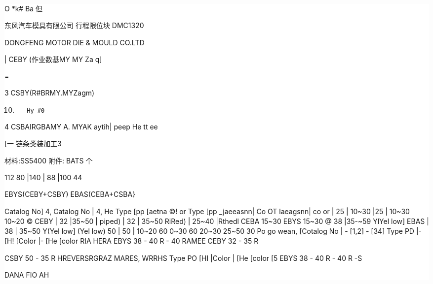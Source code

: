 O *k# Ba 但

东风汽车模具有限公司            行程限位块                DMC1320

DONGFENG MOTOR DIE & MOULD CO.LTD

| CEBY (作业数基MY MY Za q]

=

3 CSBY(R#BRMY.MYZagm)

10.        Hy #0
4 CSBAIRGBAMY A. MYAK aytih|      peep He tt      ee

[一                 链条类装加工3

材料:SS5400
附件: BATS 个

112
80 |140 | 88 |100  44

EBYS(CEBY+CSBY)
EBAS(CEBA+CSBA}

Catalog No] 4,                                   Catalog No | 4,           He
Type [pp [aetna ©! or                      Type [pp _jaeeasnn| Co OT laeagsnn| co or
| 25 | 10~30                          |25 | 10~30     10~20
© CEBY | 32 |35~50 | piped)                          | 32 | 35~50 RiRed) | 25~40 |Rthedl
CEBA    15~30                             EBYS      15~30
@    38 |35-~59 YlYel low]                  EBAS | 38 | 35~50 Y(Yel low]    (Yel low)
50                                     | 50 |           10~20
60 0~30                        60 20~30     25~50
30 Po                            go
wean, [Cotalog No | - [1,2] -  [34]
Type PD |-[H! [Color |- [He [color  RIA
HERA    EBYS 38 - 40 R    - 40 RAMEE
CEBY 32           - 35 R

CSBY 50 - 35 R
HREVERSRGRAZ MARES, WRRHS
Type PO [HI |Color | [He [color [5
EBYS 38 - 40 R - 40 R -S

DANA FIO AH
